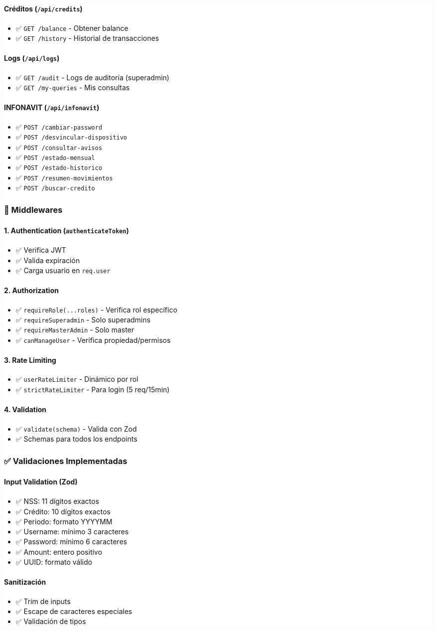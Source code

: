 #### Créditos (`/api/credits`)
- ✅ `GET /balance` - Obtener balance
- ✅ `GET /history` - Historial de transacciones

#### Logs (`/api/logs`)
- ✅ `GET /audit` - Logs de auditoría (superadmin)
- ✅ `GET /my-queries` - Mis consultas

#### INFONAVIT (`/api/infonavit`)
- ✅ `POST /cambiar-password`
- ✅ `POST /desvincular-dispositivo`
- ✅ `POST /consultar-avisos`
- ✅ `POST /estado-mensual`
- ✅ `POST /estado-historico`
- ✅ `POST /resumen-movimientos`
- ✅ `POST /buscar-credito`

### 🔧 Middlewares

#### 1. Authentication (`authenticateToken`)
- ✅ Verifica JWT
- ✅ Valida expiración
- ✅ Carga usuario en `req.user`

#### 2. Authorization
- ✅ `requireRole(...roles)` - Verifica rol específico
- ✅ `requireSuperadmin` - Solo superadmins
- ✅ `requireMasterAdmin` - Solo master
- ✅ `canManageUser` - Verifica propiedad/permisos

#### 3. Rate Limiting
- ✅ `userRateLimiter` - Dinámico por rol
- ✅ `strictRateLimiter` - Para login (5 req/15min)

#### 4. Validation
- ✅ `validate(schema)` - Valida con Zod
- ✅ Schemas para todos los endpoints

### ✅ Validaciones Implementadas

#### Input Validation (Zod)
- ✅ NSS: 11 dígitos exactos
- ✅ Crédito: 10 dígitos exactos
- ✅ Periodo: formato YYYYMM
- ✅ Username: mínimo 3 caracteres
- ✅ Password: mínimo 6 caracteres
- ✅ Amount: entero positivo
- ✅ UUID: formato válido

#### Sanitización
- ✅ Trim de inputs
- ✅ Escape de caracteres especiales
- ✅ Validación de tipos
